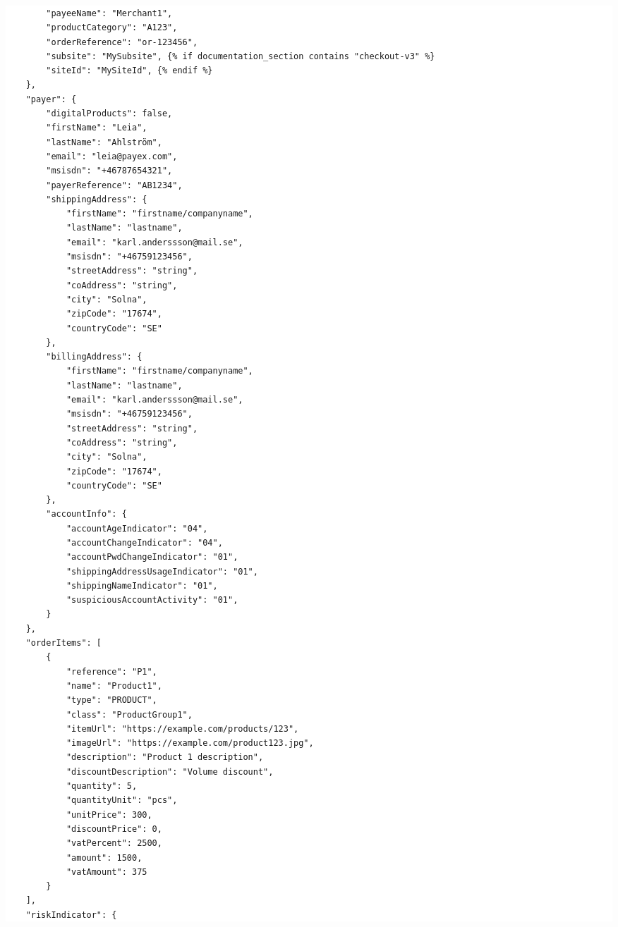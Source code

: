             "payeeName": "Merchant1",
            "productCategory": "A123",
            "orderReference": "or-123456",
            "subsite": "MySubsite", {% if documentation_section contains "checkout-v3" %}
            "siteId": "MySiteId", {% endif %}
        },
        "payer": {
            "digitalProducts": false,
            "firstName": "Leia",
            "lastName": "Ahlström",
            "email": "leia@payex.com",
            "msisdn": "+46787654321",
            "payerReference": "AB1234",
            "shippingAddress": {
                "firstName": "firstname/companyname",
                "lastName": "lastname",
                "email": "karl.anderssson@mail.se",
                "msisdn": "+46759123456",
                "streetAddress": "string",
                "coAddress": "string",
                "city": "Solna",
                "zipCode": "17674",
                "countryCode": "SE"
            },
            "billingAddress": {
                "firstName": "firstname/companyname",
                "lastName": "lastname",
                "email": "karl.anderssson@mail.se",
                "msisdn": "+46759123456",
                "streetAddress": "string",
                "coAddress": "string",
                "city": "Solna",
                "zipCode": "17674",
                "countryCode": "SE"
            },
            "accountInfo": {
                "accountAgeIndicator": "04",
                "accountChangeIndicator": "04",
                "accountPwdChangeIndicator": "01",
                "shippingAddressUsageIndicator": "01",
                "shippingNameIndicator": "01",
                "suspiciousAccountActivity": "01",
            }
        },
        "orderItems": [
            {
                "reference": "P1",
                "name": "Product1",
                "type": "PRODUCT",
                "class": "ProductGroup1",
                "itemUrl": "https://example.com/products/123",
                "imageUrl": "https://example.com/product123.jpg",
                "description": "Product 1 description",
                "discountDescription": "Volume discount",
                "quantity": 5,
                "quantityUnit": "pcs",
                "unitPrice": 300,
                "discountPrice": 0,
                "vatPercent": 2500,
                "amount": 1500,
                "vatAmount": 375
            }
        ],
        "riskIndicator": {